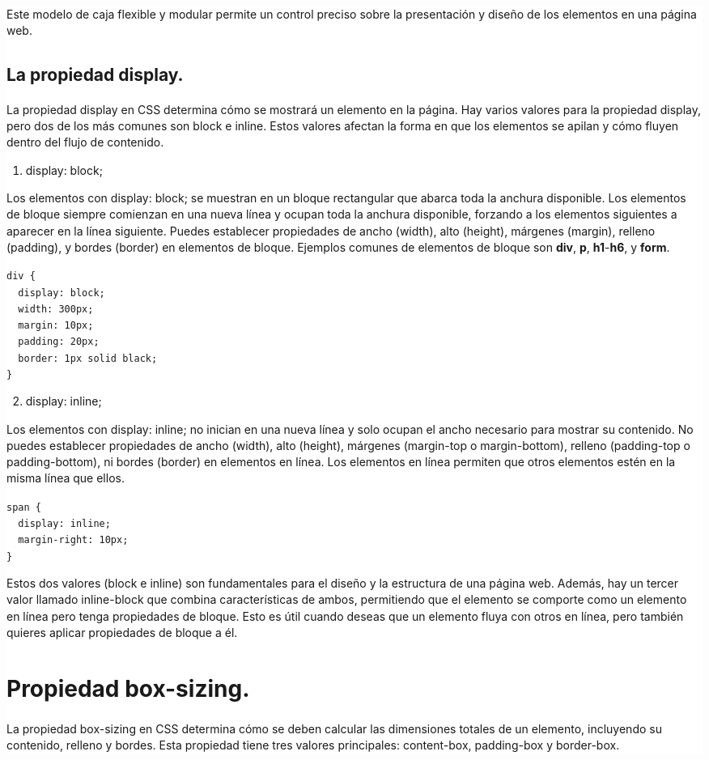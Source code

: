Este modelo de caja flexible y modular permite un control preciso sobre la presentación y diseño de los elementos en una página web.

## La propiedad display.

La propiedad display en CSS determina cómo se mostrará un elemento en la página. Hay varios valores para la propiedad display, pero dos de los más comunes son block e inline. Estos valores afectan la forma en que los elementos se apilan y cómo fluyen dentro del flujo de contenido.

1. display: block;

Los elementos con display: block; se muestran en un bloque rectangular que abarca toda la anchura disponible.
Los elementos de bloque siempre comienzan en una nueva línea y ocupan toda la anchura disponible, forzando a los elementos siguientes a aparecer en la línea siguiente.
Puedes establecer propiedades de ancho (width), alto (height), márgenes (margin), relleno (padding), y bordes (border) en elementos de bloque.
Ejemplos comunes de elementos de bloque son **div**, **p**, **h1**-**h6**, y **form**.

```
div {
  display: block;
  width: 300px;
  margin: 10px;
  padding: 20px;
  border: 1px solid black;
}
```

2. display: inline;

Los elementos con display: inline; no inician en una nueva línea y solo ocupan el ancho necesario para mostrar su contenido.
No puedes establecer propiedades de ancho (width), alto (height), márgenes (margin-top o margin-bottom), relleno (padding-top o padding-bottom), ni bordes (border) en elementos en línea.
Los elementos en línea permiten que otros elementos estén en la misma línea que ellos.

```
span {
  display: inline;
  margin-right: 10px;
}
```

Estos dos valores (block e inline) son fundamentales para el diseño y la estructura de una página web. Además, hay un tercer valor llamado inline-block que combina características de ambos, permitiendo que el elemento se comporte como un elemento en línea pero tenga propiedades de bloque. Esto es útil cuando deseas que un elemento fluya con otros en línea, pero también quieres aplicar propiedades de bloque a él.

# Propiedad box-sizing.

La propiedad box-sizing en CSS determina cómo se deben calcular las dimensiones totales de un elemento, incluyendo su contenido, relleno y bordes. Esta propiedad tiene tres valores principales: content-box, padding-box y border-box.
